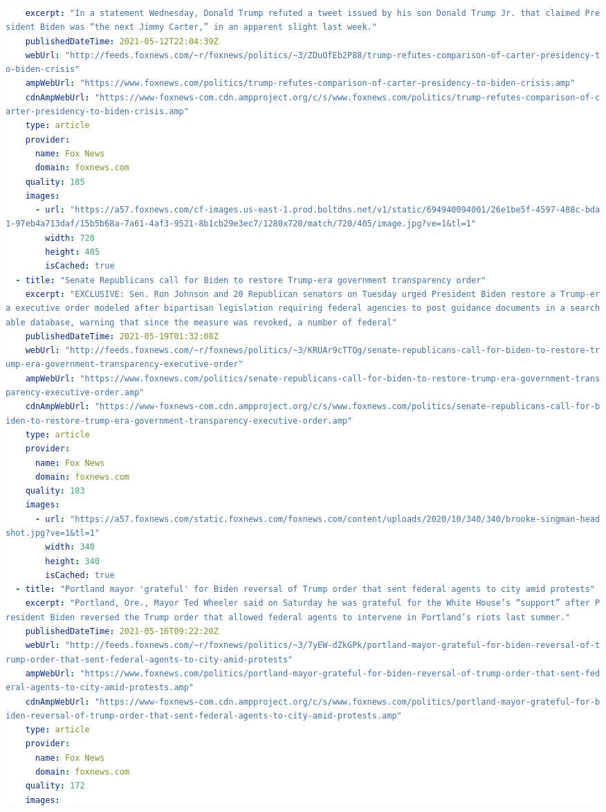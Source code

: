 ```yaml
    excerpt: "In a statement Wednesday, Donald Trump refuted a tweet issued by his son Donald Trump Jr. that claimed President Biden was “the next Jimmy Carter,” in an apparent slight last week."
    publishedDateTime: 2021-05-12T22:04:39Z
    webUrl: "http://feeds.foxnews.com/~r/foxnews/politics/~3/ZDuOfEb2P88/trump-refutes-comparison-of-carter-presidency-to-biden-crisis"
    ampWebUrl: "https://www.foxnews.com/politics/trump-refutes-comparison-of-carter-presidency-to-biden-crisis.amp"
    cdnAmpWebUrl: "https://www-foxnews-com.cdn.ampproject.org/c/s/www.foxnews.com/politics/trump-refutes-comparison-of-carter-presidency-to-biden-crisis.amp"
    type: article
    provider:
      name: Fox News
      domain: foxnews.com
    quality: 185
    images:
      - url: "https://a57.foxnews.com/cf-images.us-east-1.prod.boltdns.net/v1/static/694940094001/26e1be5f-4597-488c-bda1-97eb4a713daf/15b5b68a-7a61-4af3-9521-8b1cb29e3ec7/1280x720/match/720/405/image.jpg?ve=1&tl=1"
        width: 720
        height: 405
        isCached: true
  - title: "Senate Republicans call for Biden to restore Trump-era government transparency order"
    excerpt: "EXCLUSIVE: Sen. Ron Johnson and 20 Republican senators on Tuesday urged President Biden restore a Trump-era executive order modeled after bipartisan legislation requiring federal agencies to post guidance documents in a searchable database, warning that since the measure was revoked, a number of federal"
    publishedDateTime: 2021-05-19T01:32:08Z
    webUrl: "http://feeds.foxnews.com/~r/foxnews/politics/~3/KRUAr9cTTQg/senate-republicans-call-for-biden-to-restore-trump-era-government-transparency-executive-order"
    ampWebUrl: "https://www.foxnews.com/politics/senate-republicans-call-for-biden-to-restore-trump-era-government-transparency-executive-order.amp"
    cdnAmpWebUrl: "https://www-foxnews-com.cdn.ampproject.org/c/s/www.foxnews.com/politics/senate-republicans-call-for-biden-to-restore-trump-era-government-transparency-executive-order.amp"
    type: article
    provider:
      name: Fox News
      domain: foxnews.com
    quality: 183
    images:
      - url: "https://a57.foxnews.com/static.foxnews.com/foxnews.com/content/uploads/2020/10/340/340/brooke-singman-headshot.jpg?ve=1&tl=1"
        width: 340
        height: 340
        isCached: true
  - title: "Portland mayor 'grateful' for Biden reversal of Trump order that sent federal agents to city amid protests"
    excerpt: "Portland, Ore., Mayor Ted Wheeler said on Saturday he was grateful for the White House’s “support” after President Biden reversed the Trump order that allowed federal agents to intervene in Portland’s riots last summer."
    publishedDateTime: 2021-05-16T09:22:20Z
    webUrl: "http://feeds.foxnews.com/~r/foxnews/politics/~3/7yEW-dZkGPk/portland-mayor-grateful-for-biden-reversal-of-trump-order-that-sent-federal-agents-to-city-amid-protests"
    ampWebUrl: "https://www.foxnews.com/politics/portland-mayor-grateful-for-biden-reversal-of-trump-order-that-sent-federal-agents-to-city-amid-protests.amp"
    cdnAmpWebUrl: "https://www-foxnews-com.cdn.ampproject.org/c/s/www.foxnews.com/politics/portland-mayor-grateful-for-biden-reversal-of-trump-order-that-sent-federal-agents-to-city-amid-protests.amp"
    type: article
    provider:
      name: Fox News
      domain: foxnews.com
    quality: 172
    images:
```